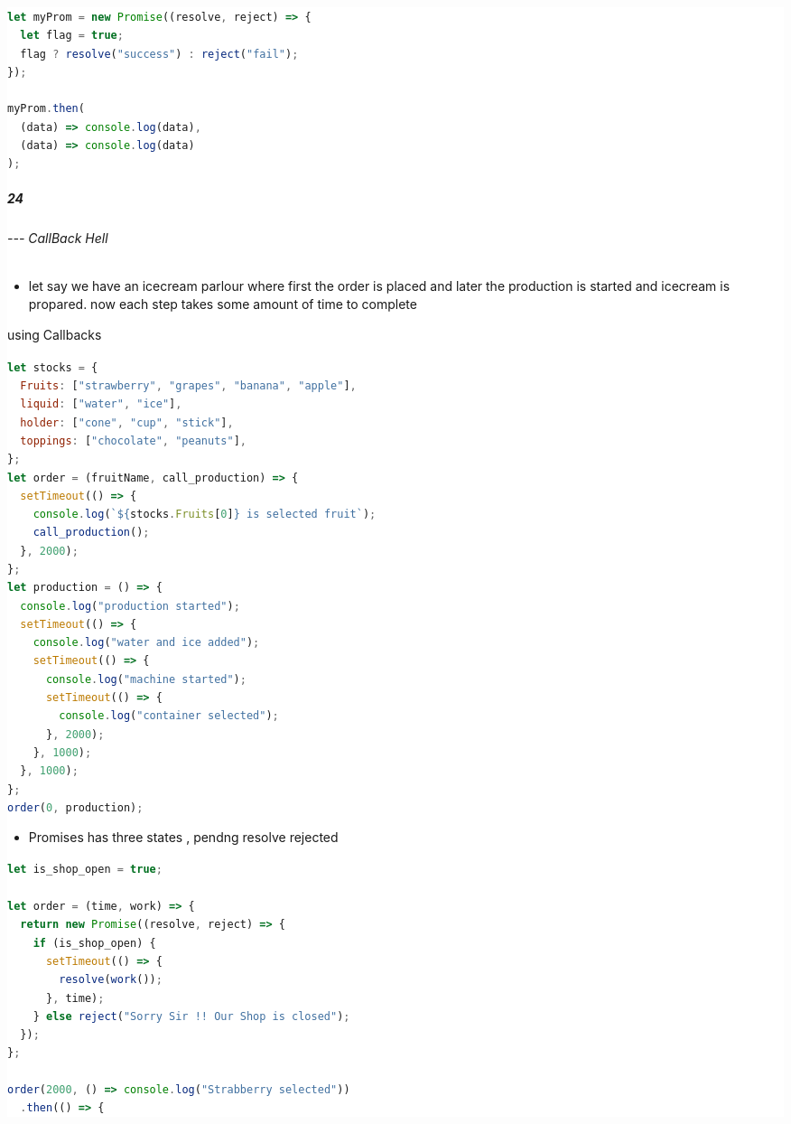 ```js
let myProm = new Promise((resolve, reject) => {
  let flag = true;
  flag ? resolve("success") : reject("fail");
});

myProm.then(
  (data) => console.log(data),
  (data) => console.log(data)
);
```

##### 24

###### --- CallBack Hell

- let say we have an icecream parlour where first the order is placed and later the production is started and icecream is propared.
  now each step takes some amount of time to complete

using Callbacks

```js
let stocks = {
  Fruits: ["strawberry", "grapes", "banana", "apple"],
  liquid: ["water", "ice"],
  holder: ["cone", "cup", "stick"],
  toppings: ["chocolate", "peanuts"],
};
let order = (fruitName, call_production) => {
  setTimeout(() => {
    console.log(`${stocks.Fruits[0]} is selected fruit`);
    call_production();
  }, 2000);
};
let production = () => {
  console.log("production started");
  setTimeout(() => {
    console.log("water and ice added");
    setTimeout(() => {
      console.log("machine started");
      setTimeout(() => {
        console.log("container selected");
      }, 2000);
    }, 1000);
  }, 1000);
};
order(0, production);
```

- Promises has three states , pendng resolve rejected

```js
let is_shop_open = true;

let order = (time, work) => {
  return new Promise((resolve, reject) => {
    if (is_shop_open) {
      setTimeout(() => {
        resolve(work());
      }, time);
    } else reject("Sorry Sir !! Our Shop is closed");
  });
};

order(2000, () => console.log("Strabberry selected"))
  .then(() => {
```